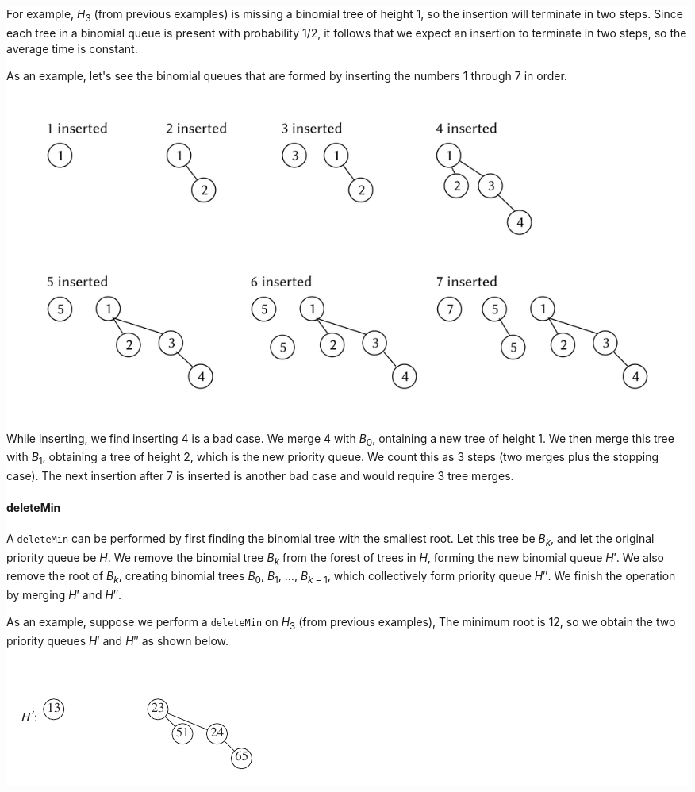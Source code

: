 For example, $H_3$ (from previous examples) is missing a binomial tree of height
$1$, so the insertion will terminate in two steps. Since each tree in a 
binomial queue is present with probability $1/2$, it follows that we expect an
insertion to terminate in two steps, so the average time is constant. 

As an example, let's see the binomial queues that are formed by inserting 
the numbers $1$ through $7$ in order.

![Insertions into binomial queue](images/binomial-queue-insertions.png "")

While inserting, we find inserting $4$ is a bad case. We merge $4$ with $B_0$,
ontaining a new tree of height $1$. We then merge this tree with $B_1$,
obtaining a tree of height $2$, which is the new priority queue. We count this
as $3$ steps (two merges plus the stopping case). The next insertion after $7$
is inserted is another bad case and would require $3$ tree merges.

#### deleteMin

A `deleteMin` can be performed by first finding the binomial tree with the
smallest root. Let this tree be $B_k$, and let the original priority queue be
$H$. We remove the binomial tree $B_k$ from the forest of trees in $H$, forming
the new binomial queue $H'$. We also remove the root of $B_k$, creating 
binomial trees $B_0$, $B_1$, $\ldots$, $B_{k-1}$, which collectively form
priority queue $H''$. We finish the operation by merging $H'$ and $H''$.

As an example, suppose we perform a `deleteMin` on $H_3$ (from previous examples),
The minimum root is $12$, so we obtain the two priority queues $H'$ and
$H''$ as shown below.

![Binomial queue $H'$, containing all the binomial trees in $H_3$ except $B_3$](images/binomial-queue-h-prime.png "")
